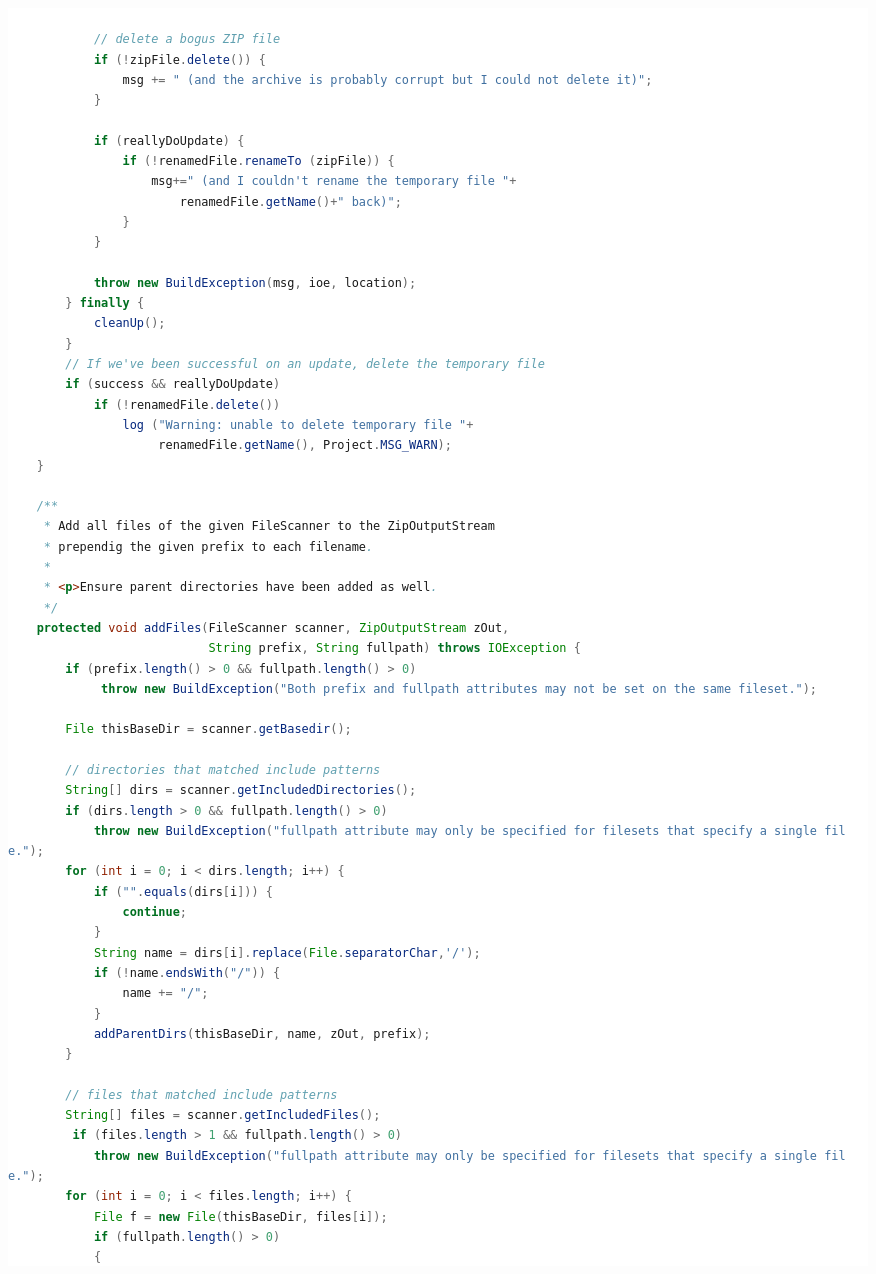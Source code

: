 ```java

            // delete a bogus ZIP file
            if (!zipFile.delete()) {
                msg += " (and the archive is probably corrupt but I could not delete it)";
            }

            if (reallyDoUpdate) {
                if (!renamedFile.renameTo (zipFile)) {
                    msg+=" (and I couldn't rename the temporary file "+
                        renamedFile.getName()+" back)";
                }
            }
            
            throw new BuildException(msg, ioe, location);
        } finally {
            cleanUp();
        }
        // If we've been successful on an update, delete the temporary file
        if (success && reallyDoUpdate)
            if (!renamedFile.delete())
                log ("Warning: unable to delete temporary file "+
                     renamedFile.getName(), Project.MSG_WARN);
    }

    /**
     * Add all files of the given FileScanner to the ZipOutputStream
     * prependig the given prefix to each filename.
     *
     * <p>Ensure parent directories have been added as well.  
     */
    protected void addFiles(FileScanner scanner, ZipOutputStream zOut, 
                            String prefix, String fullpath) throws IOException {
        if (prefix.length() > 0 && fullpath.length() > 0)
             throw new BuildException("Both prefix and fullpath attributes may not be set on the same fileset.");

        File thisBaseDir = scanner.getBasedir();

        // directories that matched include patterns
        String[] dirs = scanner.getIncludedDirectories();
        if (dirs.length > 0 && fullpath.length() > 0)
            throw new BuildException("fullpath attribute may only be specified for filesets that specify a single file.");
        for (int i = 0; i < dirs.length; i++) {
            if ("".equals(dirs[i])) {
                continue;
            }
            String name = dirs[i].replace(File.separatorChar,'/');
            if (!name.endsWith("/")) {
                name += "/";
            }
            addParentDirs(thisBaseDir, name, zOut, prefix);
        }

        // files that matched include patterns
        String[] files = scanner.getIncludedFiles();
         if (files.length > 1 && fullpath.length() > 0)
            throw new BuildException("fullpath attribute may only be specified for filesets that specify a single file.");
        for (int i = 0; i < files.length; i++) {
            File f = new File(thisBaseDir, files[i]);
            if (fullpath.length() > 0)
            {
```